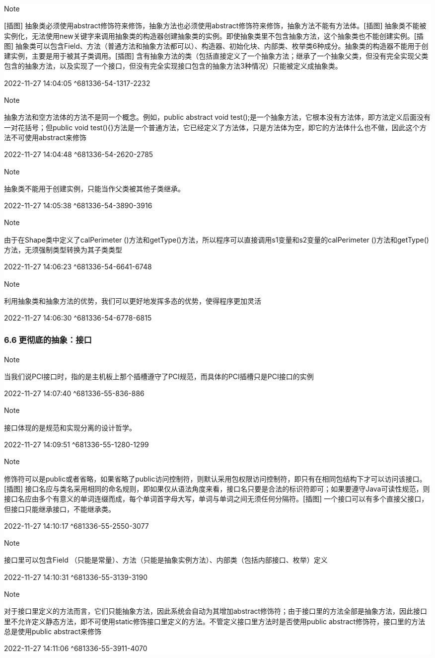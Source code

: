 > [!NOTE] 
> [插图] 抽象类必须使用abstract修饰符来修饰，抽象方法也必须使用abstract修饰符来修饰，抽象方法不能有方法体。[插图] 抽象类不能被实例化，无法使用new关键字来调用抽象类的构造器创建抽象类的实例。即使抽象类里不包含抽象方法，这个抽象类也不能创建实例。[插图] 抽象类可以包含Field、方法（普通方法和抽象方法都可以）、构造器、初始化块、内部类、枚举类6种成分。抽象类的构造器不能用于创建实例，主要是用于被其子类调用。[插图] 含有抽象方法的类（包括直接定义了一个抽象方法；继承了一个抽象父类，但没有完全实现父类包含的抽象方法，以及实现了一个接口，但没有完全实现接口包含的抽象方法3种情况）只能被定义成抽象类。
> 
> 2022-11-27 14:04:05 ^681336-54-1317-2232

> [!NOTE] 
> 抽象方法和空方法体的方法不是同一个概念。例如，public abstract void test();是一个抽象方法，它根本没有方法体，即方法定义后面没有一对花括号；但public void test(){}方法是一个普通方法，它已经定义了方法体，只是方法体为空，即它的方法体什么也不做，因此这个方法不可使用abstract来修饰
> 
> 2022-11-27 14:04:48 ^681336-54-2620-2785

> [!NOTE] 
> 抽象类不能用于创建实例，只能当作父类被其他子类继承。
> 
> 2022-11-27 14:05:38 ^681336-54-3890-3916

> [!NOTE] 
> 由于在Shape类中定义了calPerimeter ()方法和getType()方法，所以程序可以直接调用s1变量和s2变量的calPerimeter ()方法和getType()方法，无须强制类型转换为其子类类型
> 
> 2022-11-27 14:06:23 ^681336-54-6641-6748

> [!NOTE] 
> 利用抽象类和抽象方法的优势，我们可以更好地发挥多态的优势，使得程序更加灵活
> 
> 2022-11-27 14:06:30 ^681336-54-6778-6815

### 6.6 更彻底的抽象：接口

> [!NOTE] 
> 当我们说PCI接口时，指的是主机板上那个插槽遵守了PCI规范，而具体的PCI插槽只是PCI接口的实例
> 
> 2022-11-27 14:07:40 ^681336-55-836-886

> [!NOTE] 
> 接口体现的是规范和实现分离的设计哲学。
> 
> 2022-11-27 14:09:51 ^681336-55-1280-1299

> [!NOTE] 
> 修饰符可以是public或者省略，如果省略了public访问控制符，则默认采用包权限访问控制符，即只有在相同包结构下才可以访问该接口。[插图] 接口名应与类名采用相同的命名规则，即如果仅从语法角度来看，接口名只要是合法的标识符即可；如果要遵守Java可读性规范，则接口名应由多个有意义的单词连缀而成，每个单词首字母大写，单词与单词之间无须任何分隔符。[插图] 一个接口可以有多个直接父接口，但接口只能继承接口，不能继承类。
> 
> 2022-11-27 14:10:17 ^681336-55-2550-3077

> [!NOTE] 
> 接口里可以包含Field （只能是常量）、方法（只能是抽象实例方法）、内部类（包括内部接口、枚举）定义
> 
> 2022-11-27 14:10:31 ^681336-55-3139-3190

> [!NOTE] 
> 对于接口里定义的方法而言，它们只能抽象方法，因此系统会自动为其增加abstract修饰符；由于接口里的方法全部是抽象方法，因此接口里不允许定义静态方法，即不可使用static修饰接口里定义的方法。不管定义接口里方法时是否使用public abstract修饰符，接口里的方法总是使用public abstract来修饰
> 
> 2022-11-27 14:11:06 ^681336-55-3911-4070

